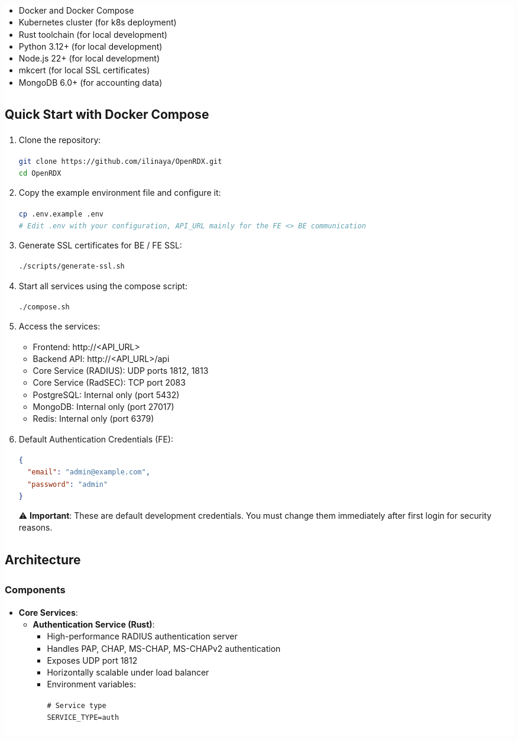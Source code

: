 - Docker and Docker Compose
- Kubernetes cluster (for k8s deployment)
- Rust toolchain (for local development)
- Python 3.12+ (for local development)
- Node.js 22+ (for local development)
- mkcert (for local SSL certificates)
- MongoDB 6.0+ (for accounting data)

## Quick Start with Docker Compose

1. Clone the repository:
   ```bash
   git clone https://github.com/ilinaya/OpenRDX.git
   cd OpenRDX
   ```

2. Copy the example environment file and configure it:
   ```bash
   cp .env.example .env
   # Edit .env with your configuration, API_URL mainly for the FE <> BE communication
   ```

3. Generate SSL certificates for BE / FE SSL:
   ```bash
   ./scripts/generate-ssl.sh
   ```

4. Start all services using the compose script:
   ```bash
   ./compose.sh
   ```

5. Access the services:
   - Frontend: http://<API_URL>
   - Backend API: http://<API_URL>/api
   - Core Service (RADIUS): UDP ports 1812, 1813
   - Core Service (RadSEC): TCP port 2083
   - PostgreSQL: Internal only (port 5432)
   - MongoDB: Internal only (port 27017)
   - Redis: Internal only (port 6379)

6. Default Authentication Credentials (FE):
   ```json
   {
     "email": "admin@example.com",
     "password": "admin"
   }
   ```
   ⚠️ **Important**: These are default development credentials. You must change them immediately after first login for security reasons.

## Architecture

### Components
- **Core Services**:
  - **Authentication Service (Rust)**:
    - High-performance RADIUS authentication server
    - Handles PAP, CHAP, MS-CHAP, MS-CHAPv2 authentication
    - Exposes UDP port 1812
    - Horizontally scalable under load balancer
    - Environment variables:
      ```env
      # Service type
      SERVICE_TYPE=auth
      